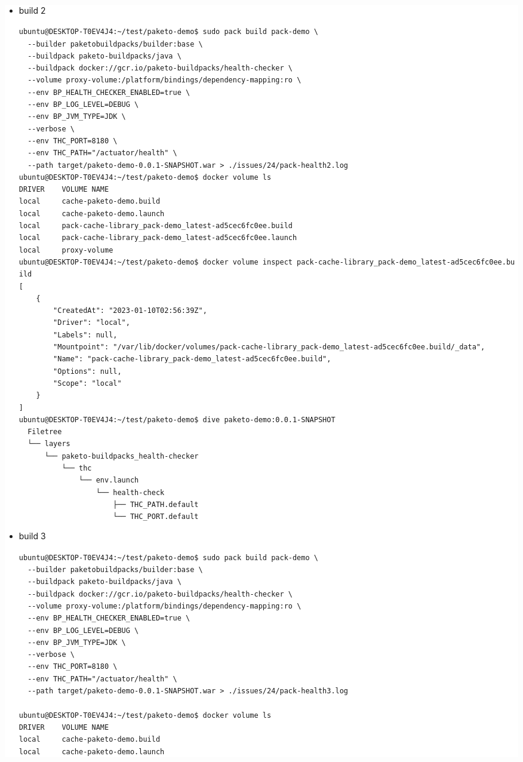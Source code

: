 - build 2
  ```shell
  ubuntu@DESKTOP-T0EV4J4:~/test/paketo-demo$ sudo pack build pack-demo \
    --builder paketobuildpacks/builder:base \
    --buildpack paketo-buildpacks/java \
    --buildpack docker://gcr.io/paketo-buildpacks/health-checker \
    --volume proxy-volume:/platform/bindings/dependency-mapping:ro \
    --env BP_HEALTH_CHECKER_ENABLED=true \
    --env BP_LOG_LEVEL=DEBUG \
    --env BP_JVM_TYPE=JDK \
    --verbose \
    --env THC_PORT=8180 \
    --env THC_PATH="/actuator/health" \
    --path target/paketo-demo-0.0.1-SNAPSHOT.war > ./issues/24/pack-health2.log
  ubuntu@DESKTOP-T0EV4J4:~/test/paketo-demo$ docker volume ls
  DRIVER    VOLUME NAME
  local     cache-paketo-demo.build
  local     cache-paketo-demo.launch
  local     pack-cache-library_pack-demo_latest-ad5cec6fc0ee.build
  local     pack-cache-library_pack-demo_latest-ad5cec6fc0ee.launch
  local     proxy-volume
  ubuntu@DESKTOP-T0EV4J4:~/test/paketo-demo$ docker volume inspect pack-cache-library_pack-demo_latest-ad5cec6fc0ee.build
  [
      {
          "CreatedAt": "2023-01-10T02:56:39Z",
          "Driver": "local",
          "Labels": null,
          "Mountpoint": "/var/lib/docker/volumes/pack-cache-library_pack-demo_latest-ad5cec6fc0ee.build/_data",
          "Name": "pack-cache-library_pack-demo_latest-ad5cec6fc0ee.build",
          "Options": null,
          "Scope": "local"
      }
  ]
  ubuntu@DESKTOP-T0EV4J4:~/test/paketo-demo$ dive paketo-demo:0.0.1-SNAPSHOT
    Filetree
    └── layers
        └── paketo-buildpacks_health-checker
            └── thc
                └── env.launch
                    └── health-check
                        ├── THC_PATH.default
                        └── THC_PORT.default
  ```
- build 3
  ```shell
  ubuntu@DESKTOP-T0EV4J4:~/test/paketo-demo$ sudo pack build pack-demo \
    --builder paketobuildpacks/builder:base \
    --buildpack paketo-buildpacks/java \
    --buildpack docker://gcr.io/paketo-buildpacks/health-checker \
    --volume proxy-volume:/platform/bindings/dependency-mapping:ro \
    --env BP_HEALTH_CHECKER_ENABLED=true \
    --env BP_LOG_LEVEL=DEBUG \
    --env BP_JVM_TYPE=JDK \
    --verbose \
    --env THC_PORT=8180 \
    --env THC_PATH="/actuator/health" \
    --path target/paketo-demo-0.0.1-SNAPSHOT.war > ./issues/24/pack-health3.log

  ubuntu@DESKTOP-T0EV4J4:~/test/paketo-demo$ docker volume ls
  DRIVER    VOLUME NAME
  local     cache-paketo-demo.build
  local     cache-paketo-demo.launch
  ```